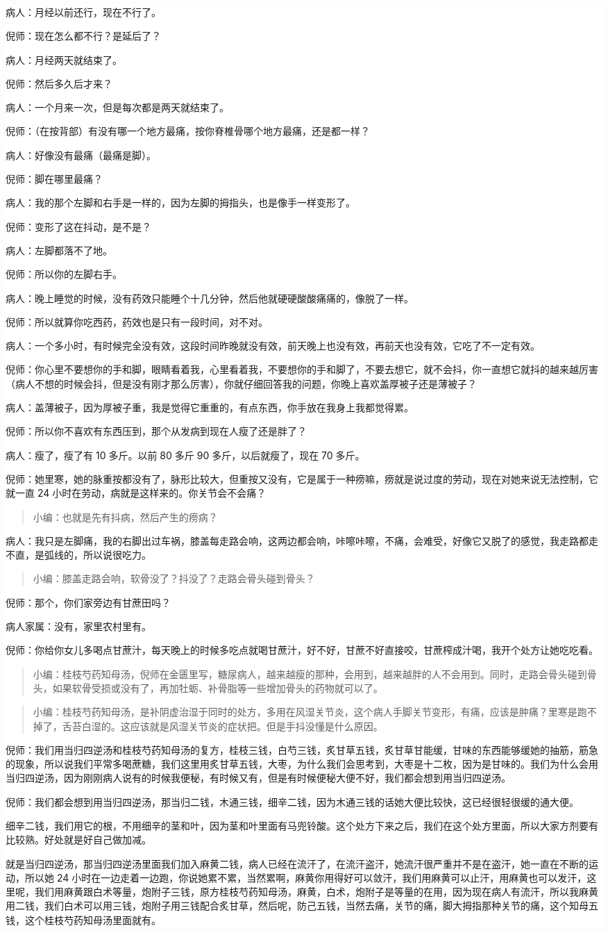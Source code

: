 病人：月经以前还行，现在不行了。

倪师：现在怎么都不行？是延后了？

病人：月经两天就结束了。

倪师：然后多久后才来？

病人：一个月来一次，但是每次都是两天就结束了。

倪师：（在按背部）有没有哪一个地方最痛，按你脊椎骨哪个地方最痛，还是都一样？

病人：好像没有最痛（最痛是脚）。

倪师：脚在哪里最痛？

病人：我的那个左脚和右手是一样的，因为左脚的拇指头，也是像手一样变形了。

倪师：变形了这在抖动，是不是？

病人：左脚都落不了地。

倪师：所以你的左脚右手。

病人：晚上睡觉的时候，没有药效只能睡个十几分钟，然后他就硬硬酸酸痛痛的，像脱了一样。

倪师：所以就算你吃西药，药效也是只有一段时间，对不对。

病人：一个多小时，有时候完全没有效，这段时间昨晚就没有效，前天晚上也没有效，再前天也没有效，它吃了不一定有效。

倪师：你心里不要想你的手和脚，眼睛看着我，心里看着我，不要想你的手和脚了，不要去想它，就不会抖，你一直想它就抖的越来越厉害（病人不想的时候会抖，但是没有刚才那么厉害），你就仔细回答我的问题，你晚上喜欢盖厚被子还是薄被子？

病人：盖薄被子，因为厚被子重，我是觉得它重重的，有点东西，你手放在我身上我都觉得累。

倪师：所以你不喜欢有东西压到，那个从发病到现在人瘦了还是胖了？

病人：瘦了，瘦了有 10 多斤。以前 80 多斤 90 多斤，以后就瘦了，现在 70 多斤。

倪师：她里寒，她的脉重按都没有了，脉形比较大，但重按又没有，它是属于一种痨嘛，痨就是说过度的劳动，现在对她来说无法控制，它就一直 24 小时在劳动，病就是这样来的。你关节会不会痛？

> 小编：也就是先有抖病，然后产生的痨病？

病人：我只是左脚痛，我的右脚出过车祸，膝盖每走路会响，这两边都会响，咔嚓咔嚓，不痛，会难受，好像它又脱了的感觉，我走路都走不直，是弧线的，所以说很吃力。

> 小编：膝盖走路会响，软骨没了？抖没了？走路会骨头碰到骨头？

倪师：那个，你们家旁边有甘蔗田吗？

病人家属：没有，家里农村里有。

倪师：你给你女儿多喝点甘蔗汁，每天晚上的时候多吃点就喝甘蔗汁，好不好，甘蔗不好直接咬，甘蔗榨成汁喝，我开个处方让她吃吃看。

> 小编：桂枝芍药知母汤，倪师在金匮里写，糖尿病人，越来越瘦的那种，会用到，越来越胖的人不会用到。同时，走路会骨头碰到骨头，如果软骨受损或没有了，再加牡蛎、补骨脂等一些增加骨头的药物就可以了。

> 小编：桂枝芍药知母汤，是补阴虚治湿于同时的处方，多用在风湿关节炎，这个病人手脚关节变形，有痛，应该是肿痛？里寒是跑不掉了，舌苔白湿的。这应该就是风湿关节炎的症状把。但是手抖没懂是什么原因。

倪师：我们用当归四逆汤和桂枝芍药知母汤的复方，桂枝三钱，白芍三钱，炙甘草五钱，炙甘草甘能缓，甘味的东西能够缓她的抽筋，筋急的现象，所以说我们平常多喝蔗糖，我们这里用炙甘草五钱，大枣，为什么我们会思考到，大枣是十二枚，因为是甘味的。我们为什么会用当归四逆汤，因为刚刚病人说有的时候我便秘，有时候又有，但是有时候便秘大便不好，我们都会想到用当归四逆汤。

倪师：我们都会想到用当归四逆汤，那当归二钱，木通三钱，细辛二钱，因为木通三钱的话她大便比较快，这已经很轻很缓的通大便。

细辛二钱，我们用它的根，不用细辛的茎和叶，因为茎和叶里面有马兜铃酸。这个处方下来之后，我们在这个处方里面，所以大家方剂要有比较熟。好处就是好自己做加减。

就是当归四逆汤，那当归四逆汤里面我们加入麻黄二钱，病人已经在流汗了，在流汗盗汗，她流汗很严重并不是在盗汗，她一直在不断的运动，所以她 24 小时在一边走着一边跑，你说她累不累，当然累啊，麻黄你用得好可以敛汗，我们用麻黄可以止汗，用麻黄也可以发汗，这里呢，我们用麻黄跟白术等量，炮附子三钱，原方桂枝芍药知母汤，麻黄，白术，炮附子是等量的在用，因为现在病人有流汗，所以我麻黄用二钱，我们白术可以用三钱，炮附子用三钱配合炙甘草，然后呢，防己五钱，当然去痛，关节的痛，脚大拇指那种关节的痛，这个知母五钱，这个桂枝芍药知母汤里面就有。
